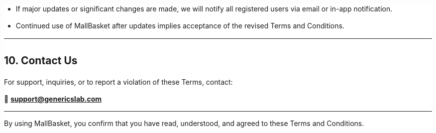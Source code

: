 - If major updates or significant changes are made, we will notify all registered users via email or in-app notification.

- Continued use of MallBasket after updates implies acceptance of the revised Terms and Conditions.
---
## 10. Contact Us

For support, inquiries, or to report a violation of these Terms, contact:

📧 **support@genericslab.com**

---

By using MallBasket, you confirm that you have read, understood, and agreed to these Terms and Conditions.

